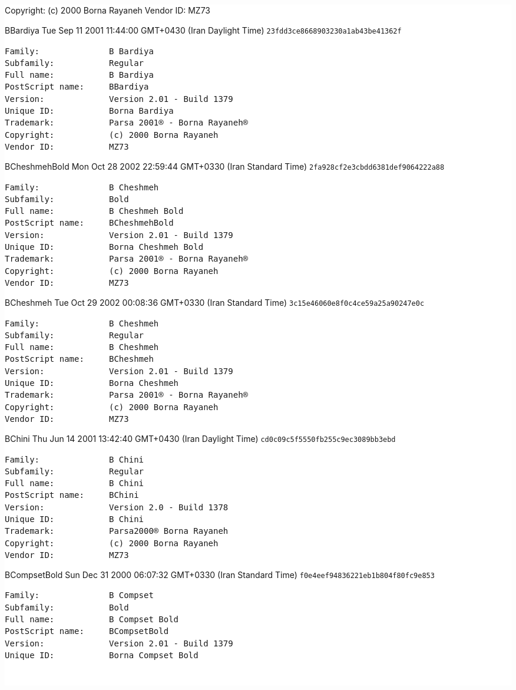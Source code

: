 Copyright:           (c) 2000 Borna Rayaneh
Vendor ID:           MZ73</pre></td></tr><tr>
<td>BBardiya</td>
<td>Tue Sep 11 2001 11:44:00 GMT+0430 (Iran Daylight Time)</td>
<td><code>23fdd3ce8668903230a1ab43be41362f</code></td>
</tr>
<tr><td colspan="3"><pre>Family:              B Bardiya
Subfamily:           Regular
Full name:           B Bardiya
PostScript name:     BBardiya
Version:             Version 2.01 - Build 1379
Unique ID:           Borna Bardiya
Trademark:           Parsa 2001® - Borna Rayaneh®
Copyright:           (c) 2000 Borna Rayaneh
Vendor ID:           MZ73</pre></td></tr><tr>
<td>BCheshmehBold</td>
<td>Mon Oct 28 2002 22:59:44 GMT+0330 (Iran Standard Time)</td>
<td><code>2fa928cf2e3cbdd6381def9064222a88</code></td>
</tr>
<tr><td colspan="3"><pre>Family:              B Cheshmeh
Subfamily:           Bold
Full name:           B Cheshmeh Bold
PostScript name:     BCheshmehBold
Version:             Version 2.01 - Build 1379
Unique ID:           Borna Cheshmeh Bold
Trademark:           Parsa 2001® - Borna Rayaneh®
Copyright:           (c) 2000 Borna Rayaneh
Vendor ID:           MZ73</pre></td></tr><tr>
<td>BCheshmeh</td>
<td>Tue Oct 29 2002 00:08:36 GMT+0330 (Iran Standard Time)</td>
<td><code>3c15e46060e8f0c4ce59a25a90247e0c</code></td>
</tr>
<tr><td colspan="3"><pre>Family:              B Cheshmeh
Subfamily:           Regular
Full name:           B Cheshmeh
PostScript name:     BCheshmeh
Version:             Version 2.01 - Build 1379
Unique ID:           Borna Cheshmeh
Trademark:           Parsa 2001® - Borna Rayaneh®
Copyright:           (c) 2000 Borna Rayaneh
Vendor ID:           MZ73</pre></td></tr><tr>
<td>BChini</td>
<td>Thu Jun 14 2001 13:42:40 GMT+0430 (Iran Daylight Time)</td>
<td><code>cd0c09c5f5550fb255c9ec3089bb3ebd</code></td>
</tr>
<tr><td colspan="3"><pre>Family:              B Chini
Subfamily:           Regular
Full name:           B Chini
PostScript name:     BChini
Version:             Version 2.0 - Build 1378
Unique ID:           B Chini
Trademark:           Parsa2000® Borna Rayaneh
Copyright:           (c) 2000 Borna Rayaneh
Vendor ID:           MZ73</pre></td></tr><tr>
<td>BCompsetBold</td>
<td>Sun Dec 31 2000 06:07:32 GMT+0330 (Iran Standard Time)</td>
<td><code>f0e4eef94836221eb1b804f80fc9e853</code></td>
</tr>
<tr><td colspan="3"><pre>Family:              B Compset
Subfamily:           Bold
Full name:           B Compset Bold
PostScript name:     BCompsetBold
Version:             Version 2.01 - Build 1379
Unique ID:           Borna Compset Bold